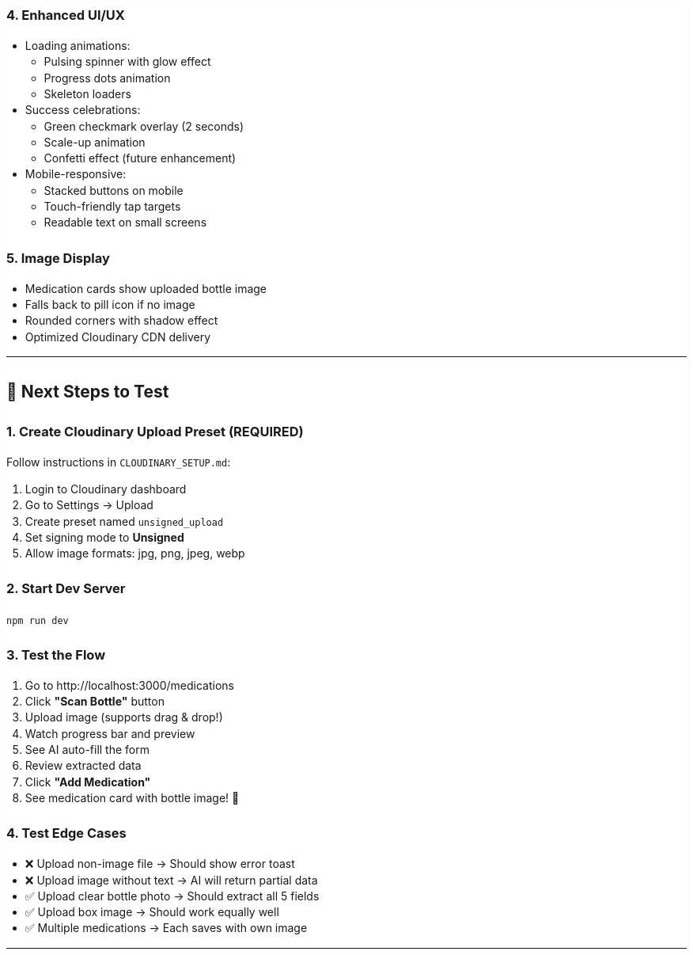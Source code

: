 ### 4. **Enhanced UI/UX**
- Loading animations:
  - Pulsing spinner with glow effect
  - Progress dots animation
  - Skeleton loaders
- Success celebrations:
  - Green checkmark overlay (2 seconds)
  - Scale-up animation
  - Confetti effect (future enhancement)
- Mobile-responsive:
  - Stacked buttons on mobile
  - Touch-friendly tap targets
  - Readable text on small screens

### 5. **Image Display**
- Medication cards show uploaded bottle image
- Falls back to pill icon if no image
- Rounded corners with shadow effect
- Optimized Cloudinary CDN delivery

---

## 🚀 Next Steps to Test

### 1. **Create Cloudinary Upload Preset** (REQUIRED)
Follow instructions in `CLOUDINARY_SETUP.md`:
1. Login to Cloudinary dashboard
2. Go to Settings → Upload
3. Create preset named `unsigned_upload`
4. Set signing mode to **Unsigned**
5. Allow image formats: jpg, png, jpeg, webp

### 2. **Start Dev Server**
```bash
npm run dev
```

### 3. **Test the Flow**
1. Go to http://localhost:3000/medications
2. Click **"Scan Bottle"** button
3. Upload image (supports drag & drop!)
4. Watch progress bar and preview
5. See AI auto-fill the form
6. Review extracted data
7. Click **"Add Medication"**
8. See medication card with bottle image! 🎉

### 4. **Test Edge Cases**
- ❌ Upload non-image file → Should show error toast
- ❌ Upload image without text → AI will return partial data
- ✅ Upload clear bottle photo → Should extract all 5 fields
- ✅ Upload box image → Should work equally well
- ✅ Multiple medications → Each saves with own image

---
